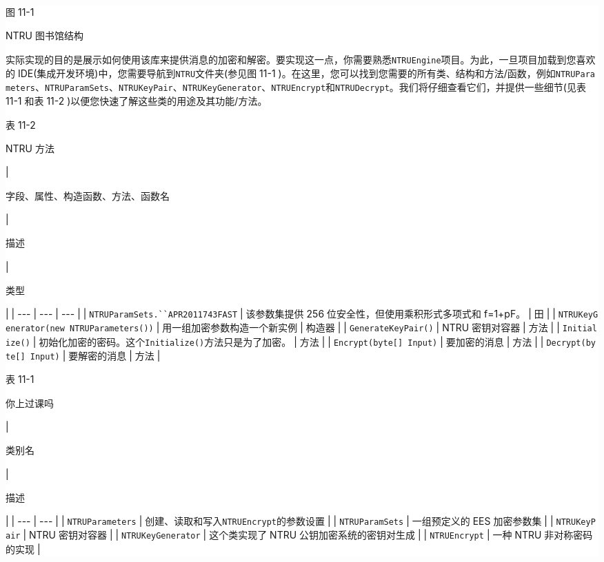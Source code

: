 图 11-1

NTRU 图书馆结构

实际实现的目的是展示如何使用该库来提供消息的加密和解密。要实现这一点，你需要熟悉`NTRUEngine`项目。为此，一旦项目加载到您喜欢的 IDE(集成开发环境)中，您需要导航到`NTRU`文件夹(参见图 11-1 )。在这里，您可以找到您需要的所有类、结构和方法/函数，例如`NTRUParameters`、`NTRUParamSets`、`NTRUKeyPair`、`NTRUKeyGenerator`、`NTRUEncrypt`和`NTRUDecrypt`。我们将仔细查看它们，并提供一些细节(见表 11-1 和表 11-2 )以便您快速了解这些类的用途及其功能/方法。

表 11-2

NTRU 方法

<colgroup><col class="tcol1 align-left"> <col class="tcol2 align-left"> <col class="tcol3 align-left"></colgroup> 
| 

字段、属性、构造函数、方法、函数名

 | 

描述

 | 

类型

 |
| --- | --- | --- |
| `NTRUParamSets.``APR2011743FAST` | 该参数集提供 256 位安全性，但使用乘积形式多项式和 f=1+pF。 | 田 |
| `NTRUKeyGenerator(new NTRUParameters())` | 用一组加密参数构造一个新实例 | 构造器 |
| `GenerateKeyPair()` | NTRU 密钥对容器 | 方法 |
| `Initialize()` | 初始化加密的密码。这个`Initialize()`方法只是为了加密。 | 方法 |
| `Encrypt(byte[] Input)` | 要加密的消息 | 方法 |
| `Decrypt(byte[] Input)` | 要解密的消息 | 方法 |

表 11-1

你上过课吗

<colgroup><col class="tcol1 align-left"> <col class="tcol2 align-left"></colgroup> 
| 

类别名

 | 

描述

 |
| --- | --- |
| `NTRUParameters` | 创建、读取和写入`NTRUEncrypt`的参数设置 |
| `NTRUParamSets` | 一组预定义的 EES 加密参数集 |
| `NTRUKeyPair` | NTRU 密钥对容器 |
| `NTRUKeyGenerator` | 这个类实现了 NTRU 公钥加密系统的密钥对生成 |
| `NTRUEncrypt` | 一种 NTRU 非对称密码的实现 |
